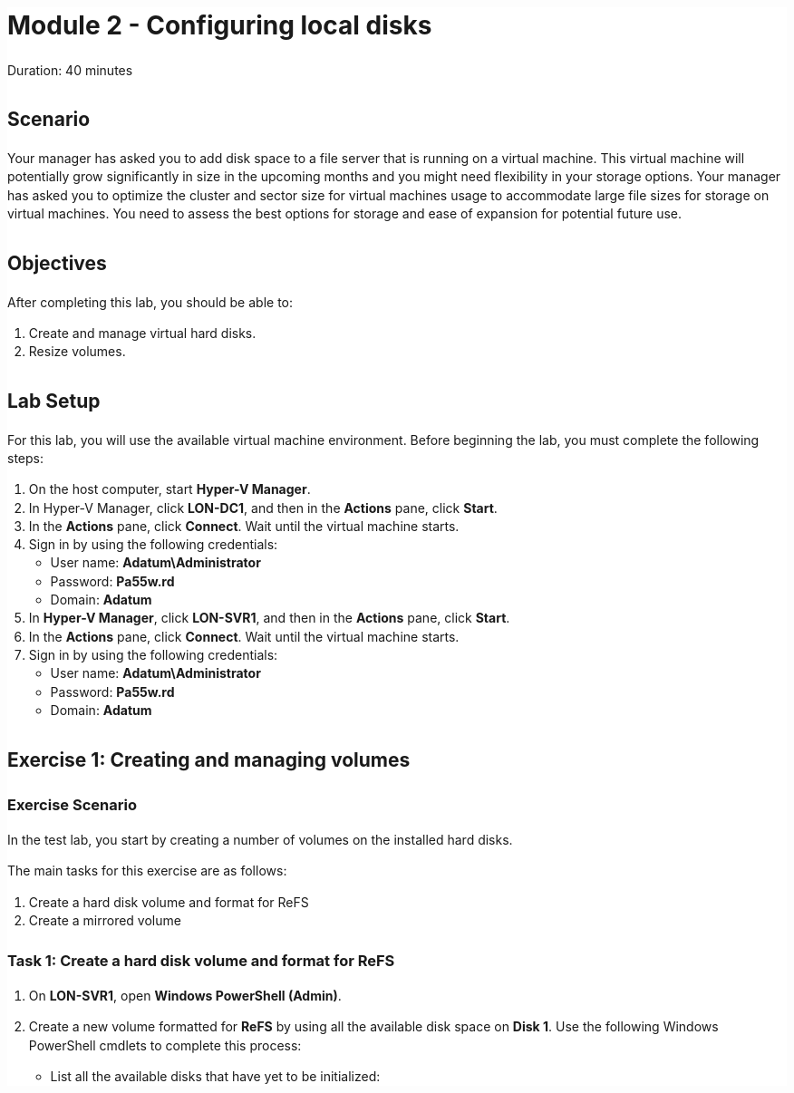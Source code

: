 # Module 2 - Configuring local disks #

Duration: 40 minutes

## Scenario
Your manager has asked you to add disk space to a file server that is running on a virtual machine. This virtual machine will potentially grow significantly in size in the upcoming months and you might need flexibility in your storage options. Your manager has asked you to optimize the cluster and sector size for virtual machines usage to accommodate large file sizes for storage on virtual machines. You need to assess the best options for storage and ease of expansion for potential future use.

## Objectives
After completing this lab, you should be able to:
1. Create and manage virtual hard disks.
1. Resize volumes.

## Lab Setup
For this lab, you will use the available virtual machine environment. Before beginning the lab, you must complete the following steps:
1. On the host computer, start **Hyper-V Manager**.
1. In Hyper-V Manager, click **LON-DC1**, and then in the **Actions** pane, click **Start**.
1. In the **Actions** pane, click **Connect**. Wait until the virtual machine starts.
1. Sign in by using the following credentials: 
    - User name: **Adatum\Administrator**
	- Password: **Pa55w.rd**
	- Domain: **Adatum**
1. In **Hyper-V Manager**, click **LON-SVR1**, and then in the **Actions** pane, click **Start**.
1. In the **Actions** pane, click **Connect**. Wait until the virtual machine starts.
1. Sign in by using the following credentials: 
    - User name: **Adatum\Administrator**
	- Password: **Pa55w.rd**
	- Domain: **Adatum**

## Exercise 1: Creating and managing volumes

### Exercise Scenario
In the test lab, you start by creating a number of volumes on the installed hard disks.

The main tasks for this exercise are as follows:
1. Create a hard disk volume and format for ReFS
2. Create a mirrored volume

### Task 1: Create a hard disk volume and format for ReFS
1. On **LON-SVR1**, open **Windows PowerShell (Admin)**. 
2. Create a new volume formatted for **ReFS** by using all the available disk space on **Disk 1**. Use the following Windows PowerShell cmdlets to complete this process: 

    - List all the available disks that have yet to be initialized:
    